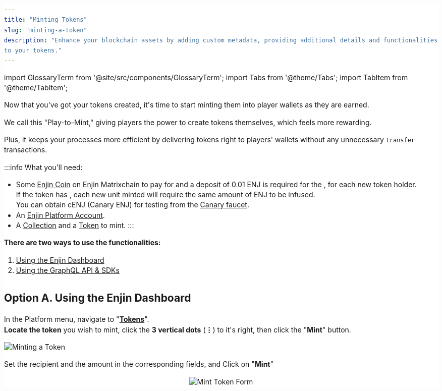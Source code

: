 ```yaml
---
title: "Minting Tokens"
slug: "minting-a-token"
description: "Enhance your blockchain assets by adding custom metadata, providing additional details and functionalities to your tokens."
---
```


import GlossaryTerm from '@site/src/components/GlossaryTerm';
import Tabs from '@theme/Tabs';
import TabItem from '@theme/TabItem';

Now that you've got your tokens created, it's time to start minting them into player wallets as they are earned. 

We call this "Play-to-Mint," giving players the power to create tokens themselves, which feels more rewarding. 

Plus, it keeps your processes more efficient by delivering tokens right to players' wallets without any unnecessary `transfer` transactions.

:::info What you'll need:
- Some [ Enjin Coin](/01-getting-started/02-using-enjin-coin.md) on Enjin Matrixchain to pay for <GlossaryTerm id="transaction_fees" /> and a deposit of 0.01 ENJ is required for the <GlossaryTerm id="token_account_deposit" />, for each new token holder.  
If the token has <GlossaryTerm id="enj_infusion" />, each new unit minted will require the same amount of ENJ to be infused.  
You can obtain cENJ (Canary ENJ) for testing from the [Canary faucet](https://faucet.canary.enjin.io/).
- An [Enjin Platform Account](/01-getting-started/03-using-the-enjin-platform.md).
- A [Collection](/02-guides/01-managing-tokens/01-creating-collections.md) and a [Token](/02-guides/01-managing-tokens/02-creating-tokens/02-creating-tokens.md) to mint.
:::

**There are two ways to use the <GlossaryTerm id="create_asset" /> functionalities:**

1. [Using the Enjin Dashboard](#option-a-using-the-enjin-dashboard)
2. [Using the GraphQL API & SDKs](#option-b-using-the-enjin-api--sdks)

## Option A. Using the Enjin Dashboard

In the Platform menu, navigate to "**[Tokens](https://platform.canary.enjin.io/tokens)**".  
**Locate the token** you wish to mint, click the **3 vertical dots** (**⋮**) to it's right, then click the "**Mint**" button.

![Minting a Token](/img/guides/managing-tokens/minting-a-token.gif)

Set the recipient and the amount in the corresponding fields, and Click on "**Mint**"

<p align="center">
  <img src={require('/img/guides/managing-tokens/mint-token-form.png').default} alt="Mint Token Form" />
</p>
